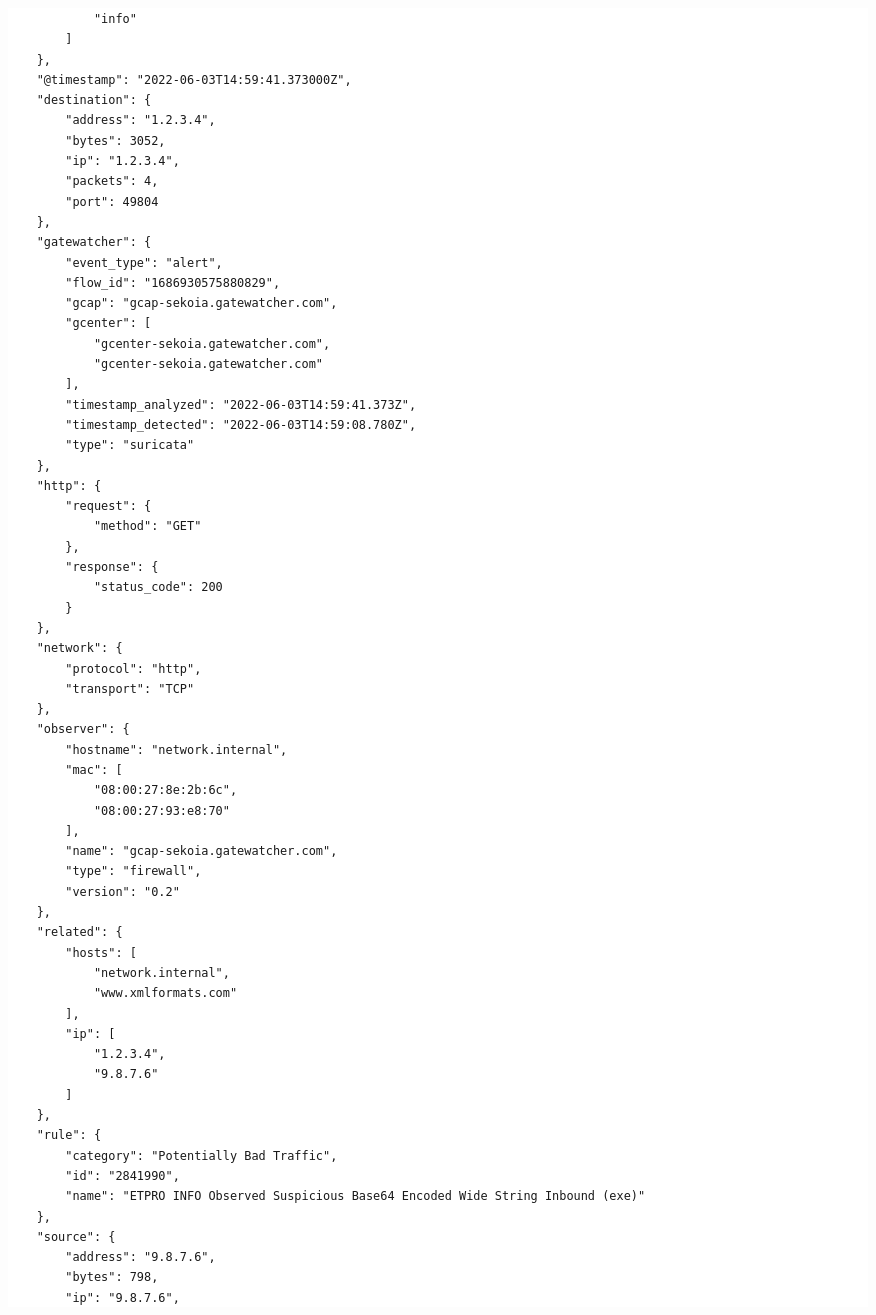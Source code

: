                 "info"
            ]
        },
        "@timestamp": "2022-06-03T14:59:41.373000Z",
        "destination": {
            "address": "1.2.3.4",
            "bytes": 3052,
            "ip": "1.2.3.4",
            "packets": 4,
            "port": 49804
        },
        "gatewatcher": {
            "event_type": "alert",
            "flow_id": "1686930575880829",
            "gcap": "gcap-sekoia.gatewatcher.com",
            "gcenter": [
                "gcenter-sekoia.gatewatcher.com",
                "gcenter-sekoia.gatewatcher.com"
            ],
            "timestamp_analyzed": "2022-06-03T14:59:41.373Z",
            "timestamp_detected": "2022-06-03T14:59:08.780Z",
            "type": "suricata"
        },
        "http": {
            "request": {
                "method": "GET"
            },
            "response": {
                "status_code": 200
            }
        },
        "network": {
            "protocol": "http",
            "transport": "TCP"
        },
        "observer": {
            "hostname": "network.internal",
            "mac": [
                "08:00:27:8e:2b:6c",
                "08:00:27:93:e8:70"
            ],
            "name": "gcap-sekoia.gatewatcher.com",
            "type": "firewall",
            "version": "0.2"
        },
        "related": {
            "hosts": [
                "network.internal",
                "www.xmlformats.com"
            ],
            "ip": [
                "1.2.3.4",
                "9.8.7.6"
            ]
        },
        "rule": {
            "category": "Potentially Bad Traffic",
            "id": "2841990",
            "name": "ETPRO INFO Observed Suspicious Base64 Encoded Wide String Inbound (exe)"
        },
        "source": {
            "address": "9.8.7.6",
            "bytes": 798,
            "ip": "9.8.7.6",